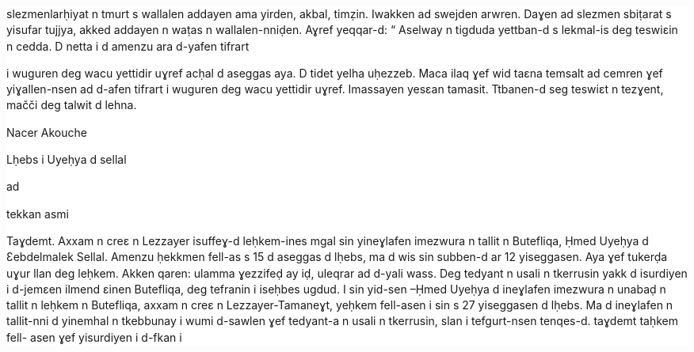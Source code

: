 slezmenlarḥiyat  n 
tmurt  s 
wallalen addayen ama yirden, 
akbal,  timẓin.  Iwakken  ad 
swejden  arwren.  Daɣen  ad 
slezmen  sbiṭarat  s  yisufar 
tujjya,  akked 
addayen  n 
waṭas 
n  wallalen-nniḍen. 
Aɣref  yeqqar-d:  “ Aselway  n 
tigduda  yettban-d  s  lekmal-is 
deg teswiɛin n cedda. D netta 
i d amenzu ara d-yafen tifrart 

i  wuguren  deg  wacu  yettidir 
uɣref  acḥal  d  aseggas  aya. 
D  tidet  yelha  uḥezzeb.  Maca 
ilaq  ɣef  wid  taɛna  temsalt  ad 
cemren  ɣef  yiɣallen-nsen  ad 
d-afen  tifrart  i  wuguren  deg 
wacu yettidir uɣref. Imassayen 
yesɛan tamasit. Ttbanen-d seg 
teswiɛt  n  tezɣent,  mačči  deg 
talwit d lehna.

Nacer Akouche

Lḥebs i Uyeḥya d sellal

ad 

tekkan  asmi 

Taɣdemt.  Axxam  n  creɛ  n 
Lezzayer  isuffeɣ-d  leḥkem-ines 
mgal sin yineɣlafen imezwura n 
tallit  n  Butefliqa,  Ḥmed  Uyeḥya 
d  Ɛebdelmalek  Sellal.  Amenzu 
ḥekkmen fell-as s 15 d aseggas d 
lḥebs,  ma  d  wis  sin  subben-d  ar 
12  yiseggasen.  Aya  ɣef  tukerḍa 
uɣur 
llan  deg 
leḥkem.  Akken  qaren:  ulamma 
ɣezzifeḍ ay iḍ, uleqrar ad d-yali 
wass.
Deg  tedyant  n  usali  n  tkerrusin 
yakk  d  isurdiyen  i  d-jemɛen 
ilmend 
ɛinen  Butefliqa, 
deg  tefranin  i  iseḥbes  ugdud. 
I  sin  yid-sen  –Ḥmed  Uyeḥya 
d 
ineɣlafen 
imezwura  n  unabaḍ  n  tallit  n 
leḥkem n Butefliqa, axxam n creɛ 
n  Lezzayer-Tamaneɣt,  yeḥkem 
fell-asen i sin s 27 yiseggasen  d 
lḥebs.
Ma  d  ineɣlafen  n  tallit-nni  d 
yinemhal  n  tkebbunay  i  wumi 
d-sawlen  ɣef  tedyant-a  n  usali 
n  tkerrusin,  slan  i  tefgurt-nsen 
tenqes-d.  taɣdemt  taḥkem  fell-
asen  ɣef  yisurdiyen  i  d-fkan  i 